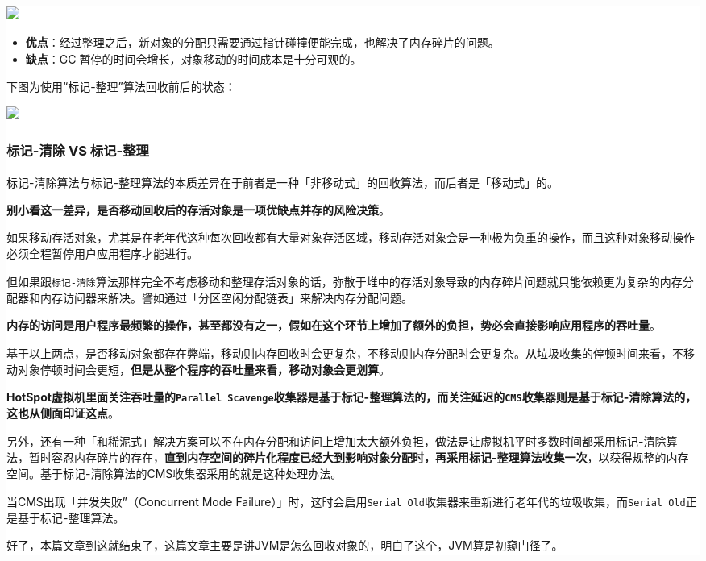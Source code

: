 ![](https://mmbiz.qpic.cn/mmbiz_png/jC8rtGdWScPTIQrwHgmN2nm7gOQia9HV9PUr3IxlaxXvVKRGxk1JS0nLWCgtLlx0ibgLKYYZDW3CgnPGxl0ibn0Ew/640?wx_fmt=png)

- **优点**：经过整理之后，新对象的分配只需要通过指针碰撞便能完成，也解决了内存碎片的问题。
- **缺点**：GC 暂停的时间会增长，对象移动的时间成本是十分可观的。

下图为使用“标记-整理”算法回收前后的状态：

![](https://mmbiz.qpic.cn/mmbiz_png/jC8rtGdWScPibyOvOuNiasKa7qicaZgo5DIFsjAe27ynC6B5jdoHY4bMLe9bdAWF6G7TlGaukgusdRo379Ib1Vic6Q/0?wx_fmt=png)



### 标记-清除 VS 标记-整理

标记-清除算法与标记-整理算法的本质差异在于前者是一种「非移动式」的回收算法，而后者是「移动式」的。

**别小看这一差异，是否移动回收后的存活对象是一项优缺点并存的风险决策**。

如果移动存活对象，尤其是在老年代这种每次回收都有大量对象存活区域，移动存活对象会是一种极为负重的操作，而且这种对象移动操作必须全程暂停用户应用程序才能进行。

但如果跟`标记-清除`算法那样完全不考虑移动和整理存活对象的话，弥散于堆中的存活对象导致的内存碎片问题就只能依赖更为复杂的内存分配器和内存访问器来解决。譬如通过「分区空闲分配链表」来解决内存分配问题。

**内存的访问是用户程序最频繁的操作，甚至都没有之一，假如在这个环节上增加了额外的负担，势必会直接影响应用程序的吞吐量**。

基于以上两点，是否移动对象都存在弊端，移动则内存回收时会更复杂，不移动则内存分配时会更复杂。从垃圾收集的停顿时间来看，不移动对象停顿时间会更短，**但是从整个程序的吞吐量来看，移动对象会更划算**。

**HotSpot虚拟机里面关注吞吐量的`Parallel Scavenge`收集器是基于标记-整理算法的，而关注延迟的`CMS`收集器则是基于标记-清除算法的，这也从侧面印证这点**。

另外，还有一种「和稀泥式」解决方案可以不在内存分配和访问上增加太大额外负担，做法是让虚拟机平时多数时间都采用标记-清除算法，暂时容忍内存碎片的存在，**直到内存空间的碎片化程度已经大到影响对象分配时，再采用标记-整理算法收集一次**，以获得规整的内存空间。基于标记-清除算法的CMS收集器采用的就是这种处理办法。

当CMS出现「并发失败”（Concurrent Mode Failure）」时，这时会启用`Serial Old`收集器来重新进行老年代的垃圾收集，而`Serial Old`正是基于标记-整理算法。



好了，本篇文章到这就结束了，这篇文章主要是讲JVM是怎么回收对象的，明白了这个，JVM算是初窥门径了。
